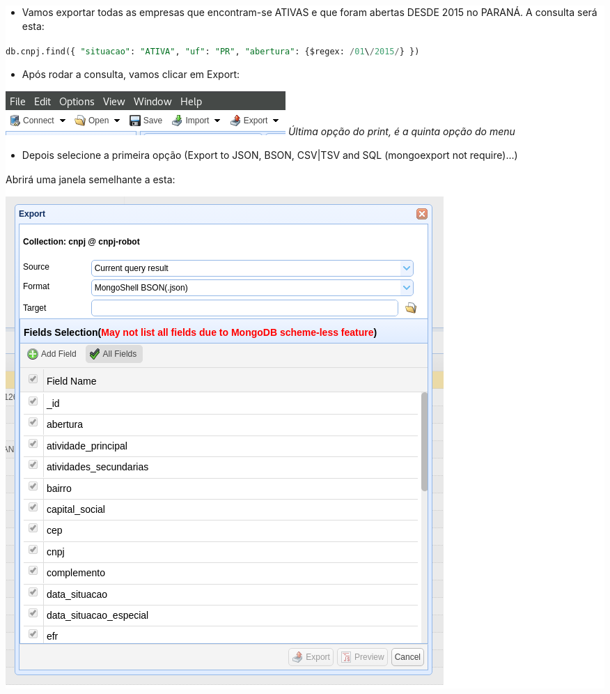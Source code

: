 - Vamos exportar todas as empresas que encontram-se ATIVAS e que foram abertas DESDE 2015 no PARANÁ. A consulta será esta:

```sql
db.cnpj.find({ "situacao": "ATIVA", "uf": "PR", "abertura": {$regex: /01\/2015/} })
```

- Após rodar a consulta, vamos clicar em Export:

![](4.png)
*Última opção do print, é a quinta opção do menu*

- Depois selecione a primeira opção (Export to JSON, BSON, CSV|TSV and SQL (mongoexport not require)...)

Abrirá uma janela semelhante a esta:

![](5.png)
